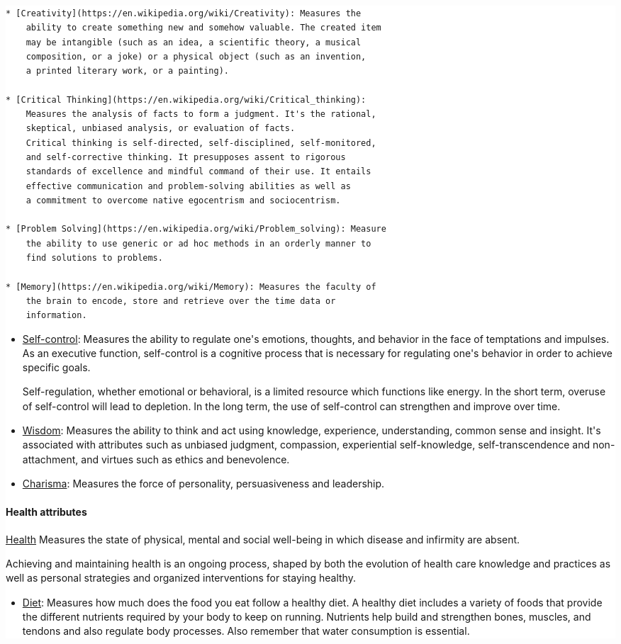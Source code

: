     * [Creativity](https://en.wikipedia.org/wiki/Creativity): Measures the
        ability to create something new and somehow valuable. The created item
        may be intangible (such as an idea, a scientific theory, a musical
        composition, or a joke) or a physical object (such as an invention,
        a printed literary work, or a painting).

    * [Critical Thinking](https://en.wikipedia.org/wiki/Critical_thinking):
        Measures the analysis of facts to form a judgment. It's the rational,
        skeptical, unbiased analysis, or evaluation of facts.
        Critical thinking is self-directed, self-disciplined, self-monitored,
        and self-corrective thinking. It presupposes assent to rigorous
        standards of excellence and mindful command of their use. It entails
        effective communication and problem-solving abilities as well as
        a commitment to overcome native egocentrism and sociocentrism.

    * [Problem Solving](https://en.wikipedia.org/wiki/Problem_solving): Measure
        the ability to use generic or ad hoc methods in an orderly manner to
        find solutions to problems.

    * [Memory](https://en.wikipedia.org/wiki/Memory): Measures the faculty of
        the brain to encode, store and retrieve over the time data or
        information.

* [Self-control](https://en.wikipedia.org/wiki/Self-control): Measures the
    ability to regulate one's emotions, thoughts, and behavior in the face of
    temptations and impulses. As an executive function, self-control is
    a cognitive process that is necessary for regulating one's behavior in order
    to achieve specific goals.

    Self-regulation, whether emotional or behavioral, is a limited resource
    which functions like energy. In the short term, overuse of self-control will
    lead to depletion. In the long term, the use of self-control can strengthen
    and improve over time.

* [Wisdom](https://en.wikipedia.org/wiki/Wisdom): Measures the ability to think
    and act using knowledge, experience, understanding, common sense and
    insight. It's associated with attributes such as unbiased judgment,
    compassion, experiential self-knowledge, self-transcendence and
    non-attachment, and virtues such as ethics and benevolence.

* [Charisma](https://en.wikipedia.org/wiki/Charisma): Measures the force of
    personality, persuasiveness and leadership.

#### Health attributes

[Health](https://en.wikipedia.org/wiki/Health) Measures the state of physical,
mental and social well-being in which disease and infirmity are absent.

Achieving and maintaining health is an ongoing process, shaped by both the
evolution of health care knowledge and practices as well as personal strategies
and organized interventions for staying healthy.

* [Diet](https://en.wikipedia.org/wiki/Healthy_diet): Measures how much does the
    food you eat follow a healthy diet. A healthy diet includes a variety of
    foods that provide the different nutrients required by your body to keep on
    running. Nutrients help build and strengthen bones, muscles, and tendons and
    also regulate body processes. Also remember that water consumption is
    essential.
